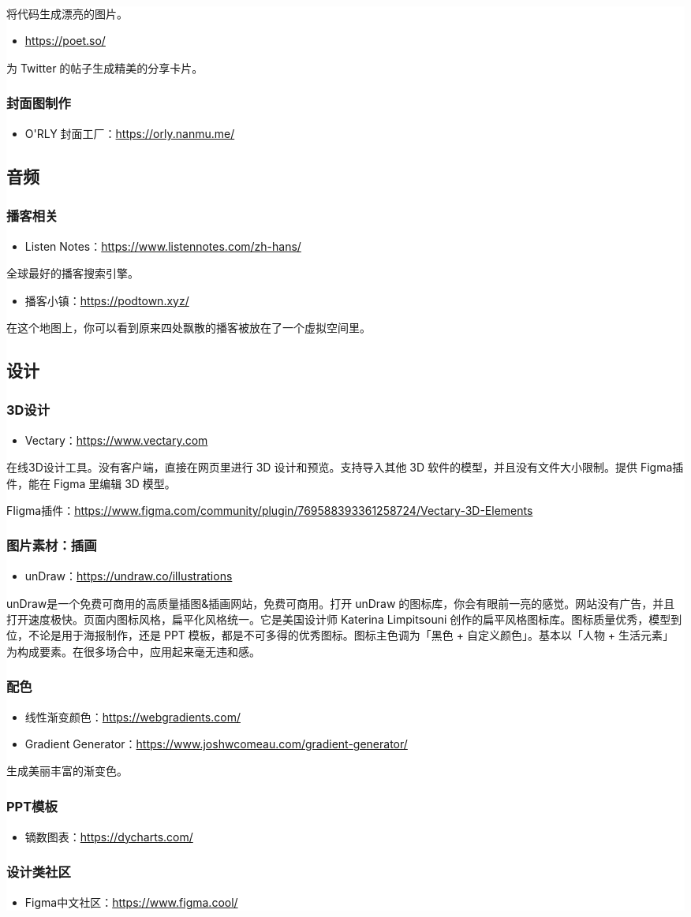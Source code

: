 将代码生成漂亮的图片。

- https://poet.so/

为 Twitter 的帖子生成精美的分享卡片。

### 封面图制作

- O'RLY 封面工厂：https://orly.nanmu.me/

## 音频

### 播客相关

- Listen Notes：https://www.listennotes.com/zh-hans/

全球最好的播客搜索引擎。

- 播客小镇：https://podtown.xyz/

在这个地图上，你可以看到原来四处飘散的播客被放在了一个虚拟空间里。

## 设计

### 3D设计

- Vectary：<https://www.vectary.com>

在线3D设计工具。没有客户端，直接在网页里进行 3D 设计和预览。支持导入其他 3D 软件的模型，并且没有文件大小限制。提供 Figma插件，能在 Figma 里编辑 3D 模型。

FIigma插件：<https://www.figma.com/community/plugin/769588393361258724/Vectary-3D-Elements>

### 图片素材：插画

- unDraw：<https://undraw.co/illustrations>

unDraw是一个免费可商用的高质量插图&插画网站，免费可商用。打开 unDraw 的图标库，你会有眼前一亮的感觉。网站没有广告，并且打开速度极快。页面内图标风格，扁平化风格统一。它是美国设计师 Katerina Limpitsouni 创作的扁平风格图标库。图标质量优秀，模型到位，不论是用于海报制作，还是 PPT 模板，都是不可多得的优秀图标。图标主色调为「黑色 + 自定义颜色」。基本以「人物 + 生活元素」为构成要素。在很多场合中，应用起来毫无违和感。

### 配色

- 线性渐变颜色：<https://webgradients.com/>

- Gradient Generator：https://www.joshwcomeau.com/gradient-generator/

生成美丽丰富的渐变色。


### PPT模板

- 镝数图表：<https://dycharts.com/>

### 设计类社区

- Figma中文社区：<https://www.figma.cool/>
